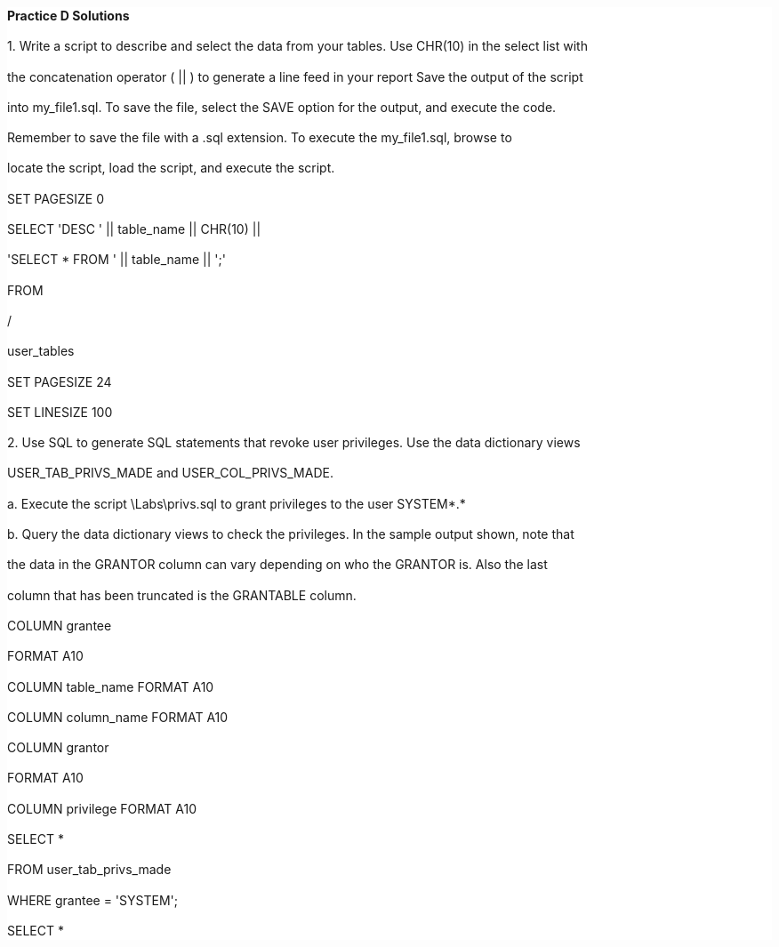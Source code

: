 <a name="br68"></a> 

**Practice D Solutions**

1\. Write a script to describe and select the data from your tables. Use CHR(10) in the select list with

the concatenation operator ( || ) to generate a line feed in your report Save the output of the script

into my\_file1.sql. To save the file, select the SAVE option for the output, and execute the code.

Remember to save the file with a .sql extension. To execute the my\_file1.sql, browse to

locate the script, load the script, and execute the script.

SET PAGESIZE 0

SELECT 'DESC ' || table\_name || CHR(10) ||

'SELECT \* FROM ' || table\_name || ';'

FROM

/

user\_tables

SET PAGESIZE 24

SET LINESIZE 100

2\. Use SQL to generate SQL statements that revoke user privileges. Use the data dictionary views

USER\_TAB\_PRIVS\_MADE and USER\_COL\_PRIVS\_MADE.

a. Execute the script \Labs\privs.sql to grant privileges to the user SYSTEM*.*

b. Query the data dictionary views to check the privileges. In the sample output shown, note that

the data in the GRANTOR column can vary depending on who the GRANTOR is. Also the last

column that has been truncated is the GRANTABLE column.

COLUMN     grantee

FORMAT  A10

COLUMN     table\_name   FORMAT  A10

COLUMN     column\_name  FORMAT  A10

COLUMN     grantor

FORMAT  A10

COLUMN     privilege    FORMAT  A10

SELECT   \* 

FROM       user\_tab\_privs\_made

WHERE    grantee = 'SYSTEM';

SELECT   \*

